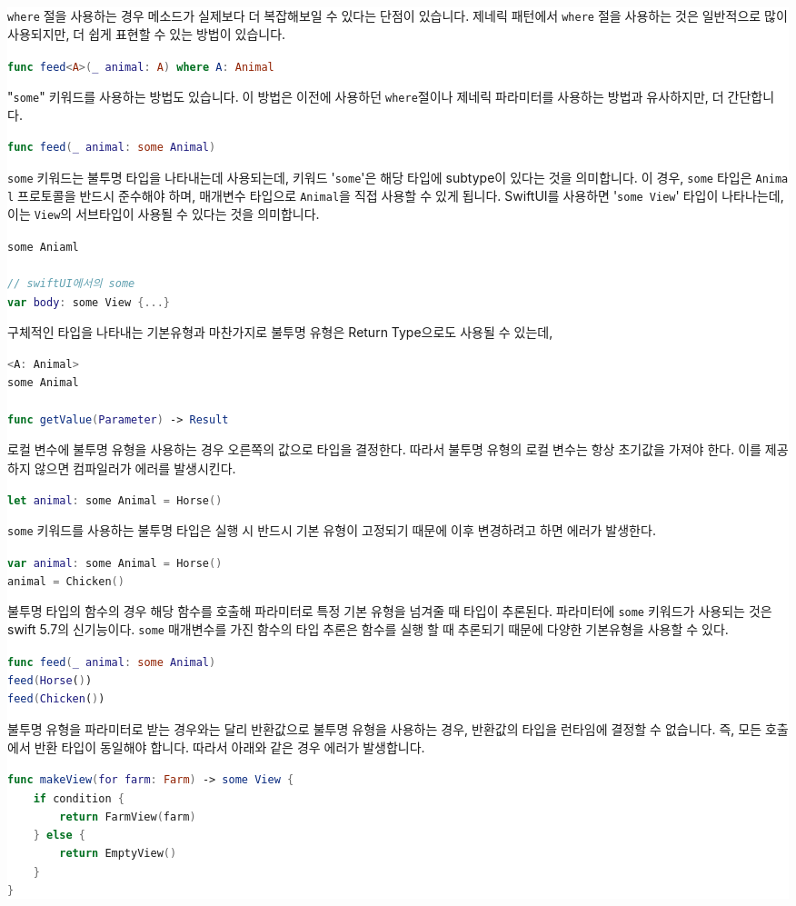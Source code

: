`where` 절을 사용하는 경우 메소드가 실제보다 더 복잡해보일 수 있다는 단점이 있습니다. 제네릭 패턴에서 `where` 절을 사용하는 것은 일반적으로 많이 사용되지만, 더 쉽게 표현할 수 있는 방법이 있습니다.

```swift
func feed<A>(_ animal: A) where A: Animal
```

"`some`" 키워드를 사용하는 방법도 있습니다. 이 방법은 이전에 사용하던 `where`절이나 제네릭 파라미터를 사용하는 방법과 유사하지만, 더 간단합니다.

```swift
func feed(_ animal: some Animal)
```

 

`some` 키워드는 불투명 타입을 나타내는데 사용되는데, 키워드 '`some`'은 해당 타입에 subtype이 있다는 것을 의미합니다. 이 경우, `some` 타입은 `Animal` 프로토콜을 반드시 준수해야 하며, 매개변수 타입으로 `Animal`을 직접 사용할 수 있게 됩니다. SwiftUI를 사용하면 '`some View`' 타입이 나타나는데, 이는 `View`의 서브타입이 사용될 수 있다는 것을 의미합니다.

```swift
some Aniaml

// swiftUI에서의 some
var body: some View {...}
```

구체적인 타입을 나타내는 기본유형과 마찬가지로 불투명 유형은 Return Type으로도 사용될 수 있는데,

```swift
<A: Animal>
some Animal

func getValue(Parameter) -> Result
```

로컬 변수에 불투명 유형을 사용하는 경우 오른쪽의 값으로 타입을 결정한다. 따라서 불투명 유형의 로컬 변수는 항상 초기값을 가져야 한다. 이를 제공하지 않으면 컴파일러가 에러를 발생시킨다. 

```swift
let animal: some Animal = Horse()
```

`some` 키워드를 사용하는 불투명 타입은 실행 시 반드시 기본 유형이 고정되기 때문에 이후 변경하려고 하면 에러가 발생한다.

```swift
var animal: some Animal = Horse()
animal = Chicken()
```

불투명 타입의 함수의 경우 해당 함수를 호출해 파라미터로 특정 기본 유형을 넘겨줄 때 타입이 추론된다. 파라미터에 `some` 키워드가 사용되는 것은 swift 5.7의 신기능이다. `some` 매개변수를 가진 함수의 타입 추론은 함수를 실행 할 때 추론되기 때문에 다양한 기본유형을 사용할 수 있다.

```swift
func feed(_ animal: some Animal)
feed(Horse())
feed(Chicken())
```

불투명 유형을 파라미터로 받는 경우와는 달리 반환값으로 불투명 유형을 사용하는 경우, 반환값의 타입을 런타임에 결정할 수 없습니다. 즉, 모든 호출에서 반환 타입이 동일해야 합니다. 따라서 아래와 같은 경우 에러가 발생합니다.

```swift
func makeView(for farm: Farm) -> some View {
	if condition {
		return FarmView(farm)
	} else {
		return EmptyView()
	}
}
```
